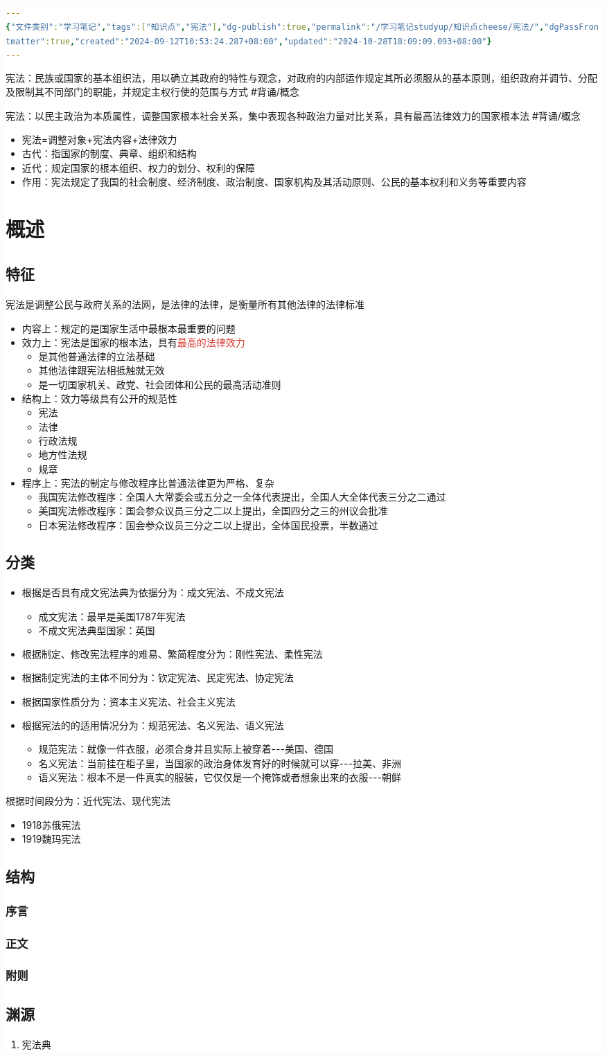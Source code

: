 ```yaml
---
{"文件类别":"学习笔记","tags":["知识点","宪法"],"dg-publish":true,"permalink":"/学习笔记studyup/知识点cheese/宪法/","dgPassFrontmatter":true,"created":"2024-09-12T10:53:24.287+08:00","updated":"2024-10-28T18:09:09.093+08:00"}
---
```


宪法：民族或国家的基本组织法，用以确立其政府的特性与观念，对政府的内部运作规定其所必须服从的基本原则，组织政府并调节、分配及限制其不同部门的职能，并规定主权行使的范围与方式 #背诵/概念 

宪法：以民主政治为本质属性，调整国家根本社会关系，集中表现各种政治力量对比关系，具有最高法律效力的国家根本法 #背诵/概念 
- 宪法=调整对象+宪法内容+法律效力
- 古代：指国家的制度、典章、组织和结构
- 近代：规定国家的根本组织、权力的划分、权利的保障
- 作用：宪法规定了我国的社会制度、经济制度、政治制度、国家机构及其活动原则、公民的基本权利和义务等重要内容
# 概述
## 特征
宪法是调整公民与政府关系的法网，是法律的法律，是衡量所有其他法律的法律标准
- 内容上：规定的是国家生活中最根本最重要的问题
- 效力上：宪法是国家的根本法，具有<font color="#d83931">最高的法律效力</font>
	- 是其他普通法律的立法基础
	- 其他法律跟宪法相抵触就无效
	- 是一切国家机关、政党、社会团体和公民的最高活动准则
- 结构上：效力等级具有公开的规范性
	- 宪法
	- 法律
	- 行政法规
	- 地方性法规
	- 规章
- 程序上：宪法的制定与修改程序比普通法律更为严格、复杂
	- 我国宪法修改程序：全国人大常委会或五分之一全体代表提出，全国人大全体代表三分之二通过
	- 美国宪法修改程序：国会参众议员三分之二以上提出，全国四分之三的州议会批准
	- 日本宪法修改程序：国会参众议员三分之二以上提出，全体国民投票，半数通过
## 分类
- 根据是否具有成文宪法典为依据分为：成文宪法、不成文宪法
	- 成文宪法：最早是美国1787年宪法
	- 不成文宪法典型国家：英国

- 根据制定、修改宪法程序的难易、繁简程度分为：刚性宪法、柔性宪法

- 根据制定宪法的主体不同分为：钦定宪法、民定宪法、协定宪法

- 根据国家性质分为：资本主义宪法、社会主义宪法

- 根据宪法的的适用情况分为：规范宪法、名义宪法、语义宪法
	- 规范宪法：就像一件衣服，必须合身并且实际上被穿着---美国、德国
	- 名义宪法：当前挂在柜子里，当国家的政治身体发育好的时候就可以穿---拉美、非洲
	- 语义宪法：根本不是一件真实的服装，它仅仅是一个掩饰或者想象出来的衣服---朝鲜

根据时间段分为：近代宪法、现代宪法
- 1918苏俄宪法
- 1919魏玛宪法
## 结构
### 序言
### 正文
### 附则
## 渊源
1. 宪法典